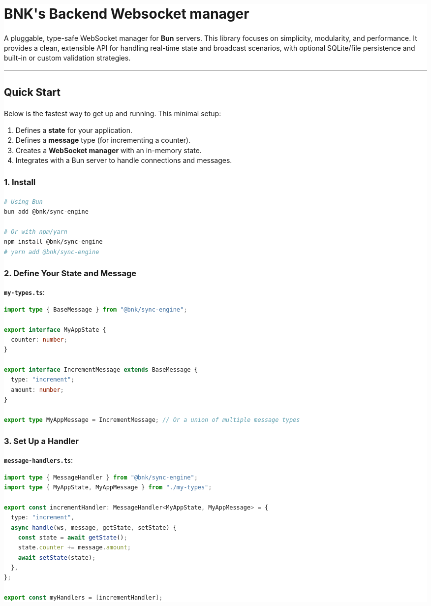 # BNK's Backend Websocket manager

A pluggable, type-safe WebSocket manager for **Bun** servers. This library focuses on simplicity, modularity, and performance. It provides a clean, extensible API for handling real-time state and broadcast scenarios, with optional SQLite/file persistence and built-in or custom validation strategies.

---

## Quick Start

Below is the fastest way to get up and running. This minimal setup:

1. Defines a **state** for your application.
2. Defines a **message** type (for incrementing a counter).
3. Creates a **WebSocket manager** with an in-memory state.
4. Integrates with a Bun server to handle connections and messages.

### 1. Install

```bash
# Using Bun
bun add @bnk/sync-engine

# Or with npm/yarn
npm install @bnk/sync-engine
# yarn add @bnk/sync-engine
```

### 2. Define Your State and Message

**`my-types.ts`**:
```ts
import type { BaseMessage } from "@bnk/sync-engine";

export interface MyAppState {
  counter: number;
}

export interface IncrementMessage extends BaseMessage {
  type: "increment";
  amount: number;
}

export type MyAppMessage = IncrementMessage; // Or a union of multiple message types
```

### 3. Set Up a Handler

**`message-handlers.ts`**:
```ts
import type { MessageHandler } from "@bnk/sync-engine";
import type { MyAppState, MyAppMessage } from "./my-types";

export const incrementHandler: MessageHandler<MyAppState, MyAppMessage> = {
  type: "increment",
  async handle(ws, message, getState, setState) {
    const state = await getState();
    state.counter += message.amount;
    await setState(state);
  },
};

export const myHandlers = [incrementHandler];
```